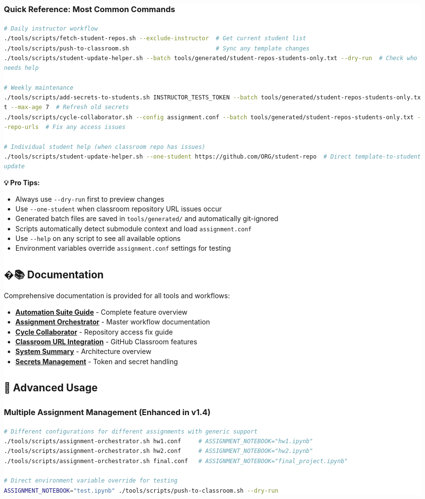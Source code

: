 ### Quick Reference: Most Common Commands

```bash
# Daily instructor workflow
./tools/scripts/fetch-student-repos.sh --exclude-instructor  # Get current student list
./tools/scripts/push-to-classroom.sh                         # Sync any template changes
./tools/scripts/student-update-helper.sh --batch tools/generated/student-repos-students-only.txt --dry-run  # Check who needs help

# Weekly maintenance  
./tools/scripts/add-secrets-to-students.sh INSTRUCTOR_TESTS_TOKEN --batch tools/generated/student-repos-students-only.txt --max-age 7  # Refresh old secrets
./tools/scripts/cycle-collaborator.sh --config assignment.conf --batch tools/generated/student-repos-students-only.txt --repo-urls  # Fix any access issues

# Individual student help (when classroom repo has issues)
./tools/scripts/student-update-helper.sh --one-student https://github.com/ORG/student-repo  # Direct template-to-student update
```

**💡 Pro Tips:**
- Always use `--dry-run` first to preview changes
- Use `--one-student` when classroom repository URL issues occur
- Generated batch files are saved in `tools/generated/` and automatically git-ignored
- Scripts automatically detect submodule context and load `assignment.conf`
- Use `--help` on any script to see all available options
- Environment variables override `assignment.conf` settings for testing

## �📚 Documentation

Comprehensive documentation is provided for all tools and workflows:

- **[Automation Suite Guide](docs/AUTOMATION-SUITE.md)** - Complete feature overview
- **[Assignment Orchestrator](docs/ASSIGNMENT-ORCHESTRATOR.md)** - Master workflow documentation
- **[Cycle Collaborator](docs/CYCLE-COLLABORATOR.md)** - Repository access fix guide
- **[Classroom URL Integration](docs/CLASSROOM-URL-INTEGRATION.md)** - GitHub Classroom features
- **[System Summary](docs/ORCHESTRATION-SYSTEM-SUMMARY.md)** - Architecture overview
- **[Secrets Management](docs/SECRETS-MANAGEMENT.md)** - Token and secret handling

## 🚀 Advanced Usage

### Multiple Assignment Management (Enhanced in v1.4)
```bash
# Different configurations for different assignments with generic support
./tools/scripts/assignment-orchestrator.sh hw1.conf     # ASSIGNMENT_NOTEBOOK="hw1.ipynb"
./tools/scripts/assignment-orchestrator.sh hw2.conf     # ASSIGNMENT_NOTEBOOK="hw2.ipynb"
./tools/scripts/assignment-orchestrator.sh final.conf   # ASSIGNMENT_NOTEBOOK="final_project.ipynb"

# Direct environment variable override for testing
ASSIGNMENT_NOTEBOOK="test.ipynb" ./tools/scripts/push-to-classroom.sh --dry-run
```
